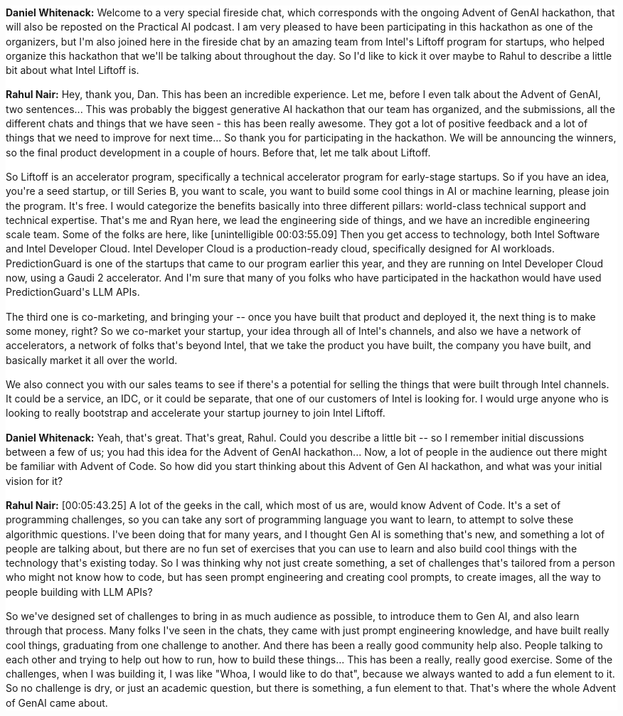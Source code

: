 **Daniel Whitenack:** Welcome to a very special fireside chat, which corresponds with the ongoing Advent of GenAI hackathon, that will also be reposted on the Practical AI podcast. I am very pleased to have been participating in this hackathon as one of the organizers, but I'm also joined here in the fireside chat by an amazing team from Intel's Liftoff program for startups, who helped organize this hackathon that we'll be talking about throughout the day. So I'd like to kick it over maybe to Rahul to describe a little bit about what Intel Liftoff is.

**Rahul Nair:** Hey, thank you, Dan. This has been an incredible experience. Let me, before I even talk about the Advent of GenAI, two sentences... This was probably the biggest generative AI hackathon that our team has organized, and the submissions, all the different chats and things that we have seen - this has been really awesome. They got a lot of positive feedback and a lot of things that we need to improve for next time... So thank you for participating in the hackathon. We will be announcing the winners, so the final product development in a couple of hours. Before that, let me talk about Liftoff.

So Liftoff is an accelerator program, specifically a technical accelerator program for early-stage startups. So if you have an idea, you're a seed startup, or till Series B, you want to scale, you want to build some cool things in AI or machine learning, please join the program. It's free. I would categorize the benefits basically into three different pillars: world-class technical support and technical expertise. That's me and Ryan here, we lead the engineering side of things, and we have an incredible engineering scale team. Some of the folks are here, like \[unintelligible 00:03:55.09\] Then you get access to technology, both Intel Software and Intel Developer Cloud. Intel Developer Cloud is a production-ready cloud, specifically designed for AI workloads. PredictionGuard is one of the startups that came to our program earlier this year, and they are running on Intel Developer Cloud now, using a Gaudi 2 accelerator. And I'm sure that many of you folks who have participated in the hackathon would have used PredictionGuard's LLM APIs.

The third one is co-marketing, and bringing your -- once you have built that product and deployed it, the next thing is to make some money, right? So we co-market your startup, your idea through all of Intel's channels, and also we have a network of accelerators, a network of folks that's beyond Intel, that we take the product you have built, the company you have built, and basically market it all over the world.

We also connect you with our sales teams to see if there's a potential for selling the things that were built through Intel channels. It could be a service, an IDC, or it could be separate, that one of our customers of Intel is looking for. I would urge anyone who is looking to really bootstrap and accelerate your startup journey to join Intel Liftoff.

**Daniel Whitenack:** Yeah, that's great. That's great, Rahul. Could you describe a little bit -- so I remember initial discussions between a few of us; you had this idea for the Advent of GenAI hackathon... Now, a lot of people in the audience out there might be familiar with Advent of Code. So how did you start thinking about this Advent of Gen AI hackathon, and what was your initial vision for it?

**Rahul Nair:** \[00:05:43.25\] A lot of the geeks in the call, which most of us are, would know Advent of Code. It's a set of programming challenges, so you can take any sort of programming language you want to learn, to attempt to solve these algorithmic questions. I've been doing that for many years, and I thought Gen AI is something that's new, and something a lot of people are talking about, but there are no fun set of exercises that you can use to learn and also build cool things with the technology that's existing today. So I was thinking why not just create something, a set of challenges that's tailored from a person who might not know how to code, but has seen prompt engineering and creating cool prompts, to create images, all the way to people building with LLM APIs?

So we've designed set of challenges to bring in as much audience as possible, to introduce them to Gen AI, and also learn through that process. Many folks I've seen in the chats, they came with just prompt engineering knowledge, and have built really cool things, graduating from one challenge to another. And there has been a really good community help also. People talking to each other and trying to help out how to run, how to build these things... This has been a really, really good exercise. Some of the challenges, when I was building it, I was like "Whoa, I would like to do that", because we always wanted to add a fun element to it. So no challenge is dry, or just an academic question, but there is something, a fun element to that. That's where the whole Advent of GenAI came about.
